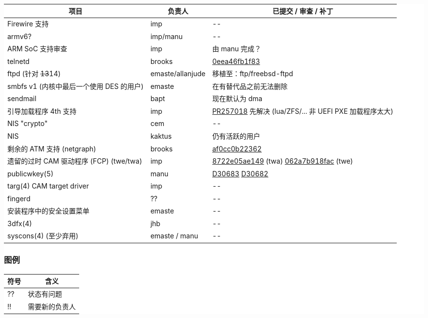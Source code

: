 | 项目                                     | 负责人           | 已提交 / 审查 / 补丁                                                                                                                                                                                          |
| ---------------------------------------- | ---------------- | ------------------------------------------------------------------------------------------------------------------------------------------------------------------------------------------------------------- |
| Firewire 支持                            | imp              | --                                                                                                                                                                                                            |
| armv6?                                   | imp/manu         | --                                                                                                                                                                                                            |
| ARM SoC 支持审查                         | imp              | 由 manu 完成？                                                                                                                                                                                                |
| telnetd                                  | brooks           | [0eea46fb1f83](https://cgit.freebsd.org/src/commit/?id=0eea46fb1f83f6091df92b5f2eae993cd6c2c873)                                                                                                              |
| ftpd (针对 ~~13~~14)                     | emaste/allanjude | 移植至：ftp/freebsd-ftpd                                                                                                                                                                                      |
| smbfs v1 (内核中最后一个使用 DES 的用户) | emaste           | 在有替代品之前无法删除                                                                                                                                                                                        |
| sendmail                                 | bapt             | 现在默认为 dma                                                                                                                                                                                                |
| 引导加载程序 4th 支持                    | imp              | [PR257018](https://bugs.freebsd.org/bugzilla/show_bug.cgi?id=257018) 先解决 (lua/ZFS/... 非 UEFI PXE 加载程序太大)                                                                                            |
| NIS "crypto"                             | cem              | --                                                                                                                                                                                                            |
| NIS                                      | kaktus           | 仍有活跃的用户                                                                                                                                                                                                |
| 剩余的 ATM 支持 (netgraph)               | brooks           | [af0cc0b22362](https://cgit.freebsd.org/src/commit/?id=af0cc0b22362153357d7b6783f64c4a11b1b03fe)                                                                                                              |
| 遗留的过时 CAM 驱动程序 (FCP) (twe/twa)  | imp              | [8722e05ae149](https://cgit.freebsd.org/src/commit/?id=8722e05ae1496968114f4be1a68bf5ea62cdbd78) (twa) [062a7b918fac](https://cgit.freebsd.org/src/commit/?id=062a7b918fac638e0cce0d8c087d7f2190c59b1e) (twe) |
| publicwkey(5)                            | manu             | [D30683](https://reviews.freebsd.org/D30683) [D30682](https://reviews.freebsd.org/D30682)                                                                                                                     |
| targ(4) CAM target driver                | imp              | --                                                                                                                                                                                                            |
| fingerd                                  | ??               | --                                                                                                                                                                                                            |
| 安装程序中的安全设置菜单                 | emaste           | --                                                                                                                                                                                                            |
| 3dfx(4)                                  | jhb              | --                                                                                                                                                                                                            |
| syscons(4) (至少弃用)                    | emaste / manu    | --                                                                                                                                                                                                            |

### 图例

| 符号 | 含义           |
| ---- | -------------- |
| ??   | 状态有问题     |
| !!   | 需要新的负责人 |
